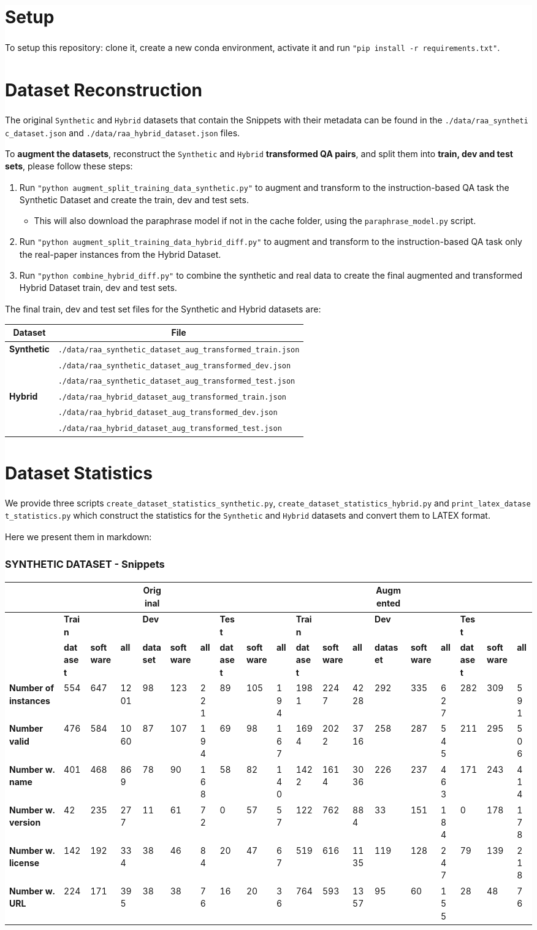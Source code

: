 # Setup

To setup this repository: clone it, create a new conda environment, activate it and run `"pip install -r requirements.txt"`.

# Dataset Reconstruction

The original `Synthetic` and `Hybrid` datasets that contain the Snippets with their metadata can be found in the `./data/raa_synthetic_dataset.json` and `./data/raa_hybrid_dataset.json` files.

To **augment the datasets**, reconstruct the `Synthetic` and `Hybrid` **transformed QA pairs**, and split them into **train, dev and test sets**, please follow these steps:

1. Run `"python augment_split_training_data_synthetic.py"` to augment and transform to the instruction-based QA task the Synthetic Dataset and create the train, dev and test sets.
    - This will also download the paraphrase model if not in the cache folder, using the `paraphrase_model.py` script.

2. Run `"python augment_split_training_data_hybrid_diff.py"` to augment and transform to the instruction-based QA task only the real-paper instances from the Hybrid Dataset.

3. Run `"python combine_hybrid_diff.py"` to combine the synthetic and real data to create the final augmented and transformed Hybrid Dataset train, dev and test sets.

The final train, dev and test set files for the Synthetic and Hybrid datasets are:

| Dataset | File |
| --- | --- |
| **Synthetic** | `./data/raa_synthetic_dataset_aug_transformed_train.json` |
|  | `./data/raa_synthetic_dataset_aug_transformed_dev.json` |
|  | `./data/raa_synthetic_dataset_aug_transformed_test.json` |
| **Hybrid** | `./data/raa_hybrid_dataset_aug_transformed_train.json` |
|  | `./data/raa_hybrid_dataset_aug_transformed_dev.json` |
|  | `./data/raa_hybrid_dataset_aug_transformed_test.json` |

# Dataset Statistics

We provide three scripts `create_dataset_statistics_synthetic.py`, `create_dataset_statistics_hybrid.py` and `print_latex_dataset_statistics.py` which construct the statistics for the `Synthetic` and `Hybrid` datasets and convert them to LATEX format.

Here we present them in markdown:

### SYNTHETIC DATASET - Snippets
|                                   |                 |                  |             | **Original** |                  |             |                 |                  |               |                 |                  |             | **Augmented** |                  |             |                 |                  |              |
|------------------------------------|------------------|-------------------|--------------|-------------------|-------------------|--------------|------------------|-------------------|----------------|------------------|-------------------|--------------|--------------------|-------------------|--------------|------------------|-------------------|--------------|
|                                   | **Train**   |                  |             | **Dev**      |                  |             | **Test**    |                  |               | **Train**   |                  |             | **Dev**       |                  |             | **Test**    |                  |              |
|                                   | **dataset** | **software** | **all** | **dataset**  | **software** | **all** | **dataset** | **software** | **all**  | **dataset** | **software** | **all** | **dataset**   | **software** | **all** | **dataset** | **software** | **all** |
| **Number of instances**       | 554              | 647               | 1201         | 98                | 123               | 221          | 89               | 105               | 194            | 1981             | 2247              | 4228         | 292                | 335               | 627          | 282              | 309               | 591          |
| **Number valid**              | 476              | 584               | 1060         | 87                | 107               | 194          | 69               | 98                | 167            | 1694             | 2022              | 3716         | 258                | 287               | 545          | 211              | 295               | 506          |
| **Number w. name**            | 401              | 468               | 869          | 78                | 90                | 168          | 58               | 82                | 140            | 1422             | 1614              | 3036         | 226                | 237               | 463          | 171              | 243               | 414          |
| **Number w. version**         | 42               | 235               | 277          | 11                | 61                | 72           | 0                | 57                | 57             | 122              | 762               | 884          | 33                 | 151               | 184          | 0                | 178               | 178          |
| **Number w. license**         | 142              | 192               | 334          | 38                | 46                | 84           | 20               | 47                | 67             | 519              | 616               | 1135         | 119                | 128               | 247          | 79               | 139               | 218          |
| **Number w. URL**             | 224              | 171               | 395          | 38                | 38                | 76           | 16               | 20                | 36             | 764              | 593               | 1357         | 95                 | 60                | 155          | 28               | 48                | 76           |